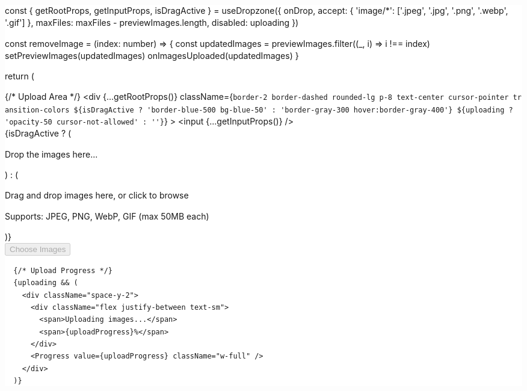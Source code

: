   const { getRootProps, getInputProps, isDragActive } = useDropzone({
    onDrop,
    accept: {
      'image/*': ['.jpeg', '.jpg', '.png', '.webp', '.gif']
    },
    maxFiles: maxFiles - previewImages.length,
    disabled: uploading
  })

  const removeImage = (index: number) => {
    const updatedImages = previewImages.filter((_, i) => i !== index)
    setPreviewImages(updatedImages)
    onImagesUploaded(updatedImages)
  }

  return (
    <div className="space-y-4">
      {/* Upload Area */}
      <div
        {...getRootProps()}
        className={`
          border-2 border-dashed rounded-lg p-8 text-center cursor-pointer transition-colors
          ${isDragActive ? 'border-blue-500 bg-blue-50' : 'border-gray-300 hover:border-gray-400'}
          ${uploading ? 'opacity-50 cursor-not-allowed' : ''}
        `}
      >
        <input {...getInputProps()} />
        <div className="flex flex-col items-center space-y-2">
          <Upload className="h-12 w-12 text-gray-400" />
          <div>
            {isDragActive ? (
              <p className="text-blue-600">Drop the images here...</p>
            ) : (
              <div>
                <p className="text-gray-600">
                  Drag and drop images here, or click to browse
                </p>
                <p className="text-sm text-gray-500 mt-1">
                  Supports: JPEG, PNG, WebP, GIF (max 50MB each)
                </p>
              </div>
            )}
          </div>
          <Button type="button" variant="outline" disabled={uploading}>
            <ImageIcon className="h-4 w-4 mr-2" />
            Choose Images
          </Button>
        </div>
      </div>

      {/* Upload Progress */}
      {uploading && (
        <div className="space-y-2">
          <div className="flex justify-between text-sm">
            <span>Uploading images...</span>
            <span>{uploadProgress}%</span>
          </div>
          <Progress value={uploadProgress} className="w-full" />
        </div>
      )}
